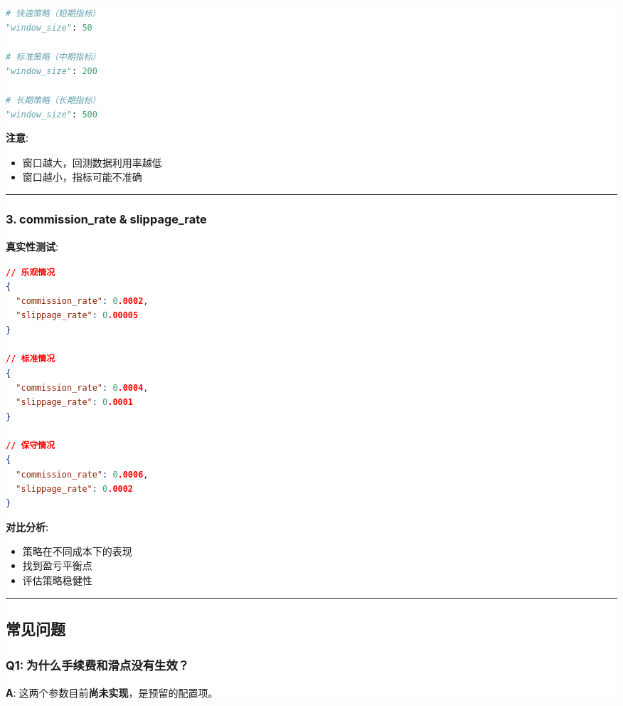 ```python
# 快速策略（短期指标）
"window_size": 50

# 标准策略（中期指标）
"window_size": 200

# 长期策略（长期指标）
"window_size": 500
```

**注意**:
- 窗口越大，回测数据利用率越低
- 窗口越小，指标可能不准确

---

### 3. commission_rate & slippage_rate

**真实性测试**:

```json
// 乐观情况
{
  "commission_rate": 0.0002,
  "slippage_rate": 0.00005
}

// 标准情况
{
  "commission_rate": 0.0004,
  "slippage_rate": 0.0001
}

// 保守情况
{
  "commission_rate": 0.0006,
  "slippage_rate": 0.0002
}
```

**对比分析**:
- 策略在不同成本下的表现
- 找到盈亏平衡点
- 评估策略稳健性

---

## 常见问题

### Q1: 为什么手续费和滑点没有生效？

**A**: 这两个参数目前**尚未实现**，是预留的配置项。
